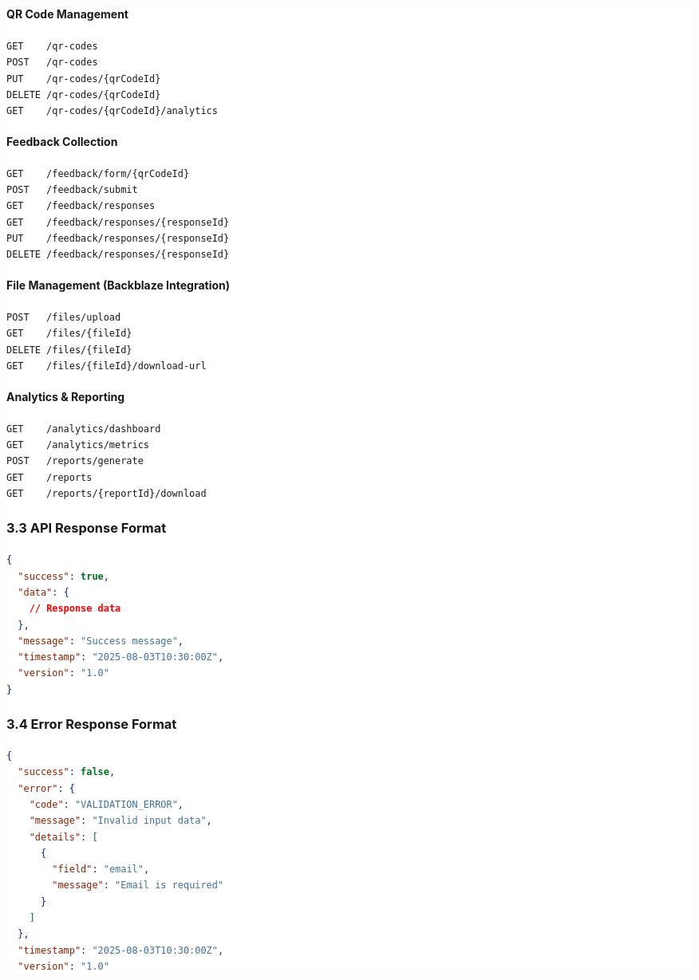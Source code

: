 #### QR Code Management
```http
GET    /qr-codes
POST   /qr-codes
PUT    /qr-codes/{qrCodeId}
DELETE /qr-codes/{qrCodeId}
GET    /qr-codes/{qrCodeId}/analytics
```

#### Feedback Collection
```http
GET    /feedback/form/{qrCodeId}
POST   /feedback/submit
GET    /feedback/responses
GET    /feedback/responses/{responseId}
PUT    /feedback/responses/{responseId}
DELETE /feedback/responses/{responseId}
```

#### File Management (Backblaze Integration)
```http
POST   /files/upload
GET    /files/{fileId}
DELETE /files/{fileId}
GET    /files/{fileId}/download-url
```

#### Analytics & Reporting
```http
GET    /analytics/dashboard
GET    /analytics/metrics
POST   /reports/generate
GET    /reports
GET    /reports/{reportId}/download
```

### 3.3 API Response Format
```json
{
  "success": true,
  "data": {
    // Response data
  },
  "message": "Success message",
  "timestamp": "2025-08-03T10:30:00Z",
  "version": "1.0"
}
```

### 3.4 Error Response Format
```json
{
  "success": false,
  "error": {
    "code": "VALIDATION_ERROR",
    "message": "Invalid input data",
    "details": [
      {
        "field": "email",
        "message": "Email is required"
      }
    ]
  },
  "timestamp": "2025-08-03T10:30:00Z",
  "version": "1.0"
```
